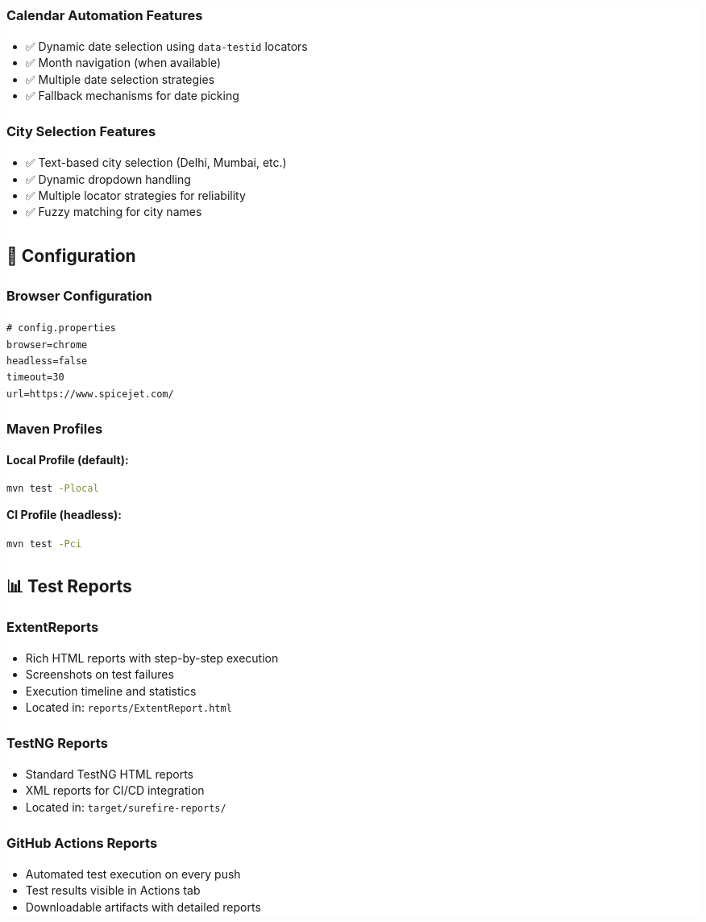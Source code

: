 ### **Calendar Automation Features**
- ✅ Dynamic date selection using `data-testid` locators
- ✅ Month navigation (when available)
- ✅ Multiple date selection strategies
- ✅ Fallback mechanisms for date picking

### **City Selection Features**
- ✅ Text-based city selection (Delhi, Mumbai, etc.)
- ✅ Dynamic dropdown handling
- ✅ Multiple locator strategies for reliability
- ✅ Fuzzy matching for city names

## 🔧 **Configuration**

### **Browser Configuration**
```properties
# config.properties
browser=chrome
headless=false
timeout=30
url=https://www.spicejet.com/
```

### **Maven Profiles**

**Local Profile (default):**
```bash
mvn test -Plocal
```

**CI Profile (headless):**
```bash
mvn test -Pci
```

## 📊 **Test Reports**

### **ExtentReports**
- Rich HTML reports with step-by-step execution
- Screenshots on test failures
- Execution timeline and statistics
- Located in: `reports/ExtentReport.html`

### **TestNG Reports**
- Standard TestNG HTML reports
- XML reports for CI/CD integration
- Located in: `target/surefire-reports/`

### **GitHub Actions Reports**
- Automated test execution on every push
- Test results visible in Actions tab
- Downloadable artifacts with detailed reports

